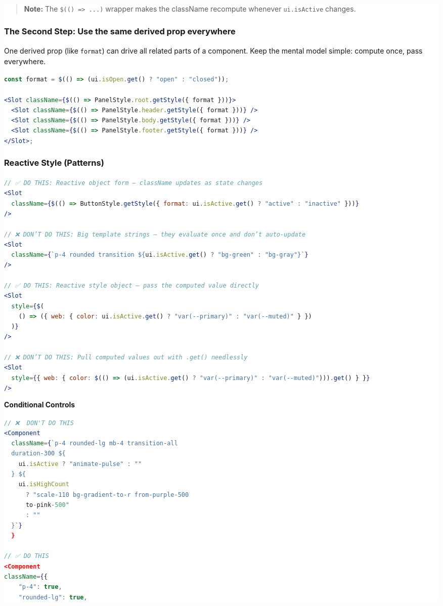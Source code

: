 > **Note:** The `$(() => ...)` wrapper makes the className recompute whenever `ui.isActive` changes.

### The Second Step: Use the same derived prop everywhere

One derived prop (like `format`) can drive all related parts of a component. Keep the mental model simple: compute once, pass everywhere.

```jsx
const format = $(() => (ui.isOpen.get() ? "open" : "closed"));

<Slot className={$(() => PanelStyle.root.getStyle({ format }))}>
  <Slot className={$(() => PanelStyle.header.getStyle({ format }))} />
  <Slot className={$(() => PanelStyle.body.getStyle({ format }))} />
  <Slot className={$(() => PanelStyle.footer.getStyle({ format }))} />
</Slot>;
```

### Reactive Style (Patterns)

```jsx
// ✅ DO THIS: Reactive object form – className updates as state changes
<Slot
  className={$(() => ButtonStyle.getStyle({ format: ui.isActive.get() ? "active" : "inactive" }))}
/>

// ❌ DON’T DO THIS: Big template strings – they evaluate once and don’t auto‑update
<Slot
  className={`p-4 rounded transition ${ui.isActive.get() ? "bg-green" : "bg-gray"}`}
/>

// ✅ DO THIS: Reactive style object – pass the computed value directly
<Slot
  style={$(
    () => ({ web: { color: ui.isActive.get() ? "var(--primary)" : "var(--muted)" } })
  )}
/>

// ❌ DON’T DO THIS: Pull computed values out with .get() needlessly
<Slot
  style={{ web: { color: $(() => (ui.isActive.get() ? "var(--primary)" : "var(--muted)"))).get() } }}
/>
```

**Conditional Controls**

```jsx
// ❌  DON'T DO THIS
<Component
  className={`p-4 rounded-lg mb-4 transition-all
  duration-300 ${
    ui.isActive ? "animate-pulse" : ""
  } ${
    ui.isHighCount
      ? "scale-110 bg-gradient-to-r from-purple-500
      to-pink-500"
      : ""
  }`}
  }

// ✅ DO THIS
<Component
className={{
    "p-4": true,
    "rounded-lg": true,
```